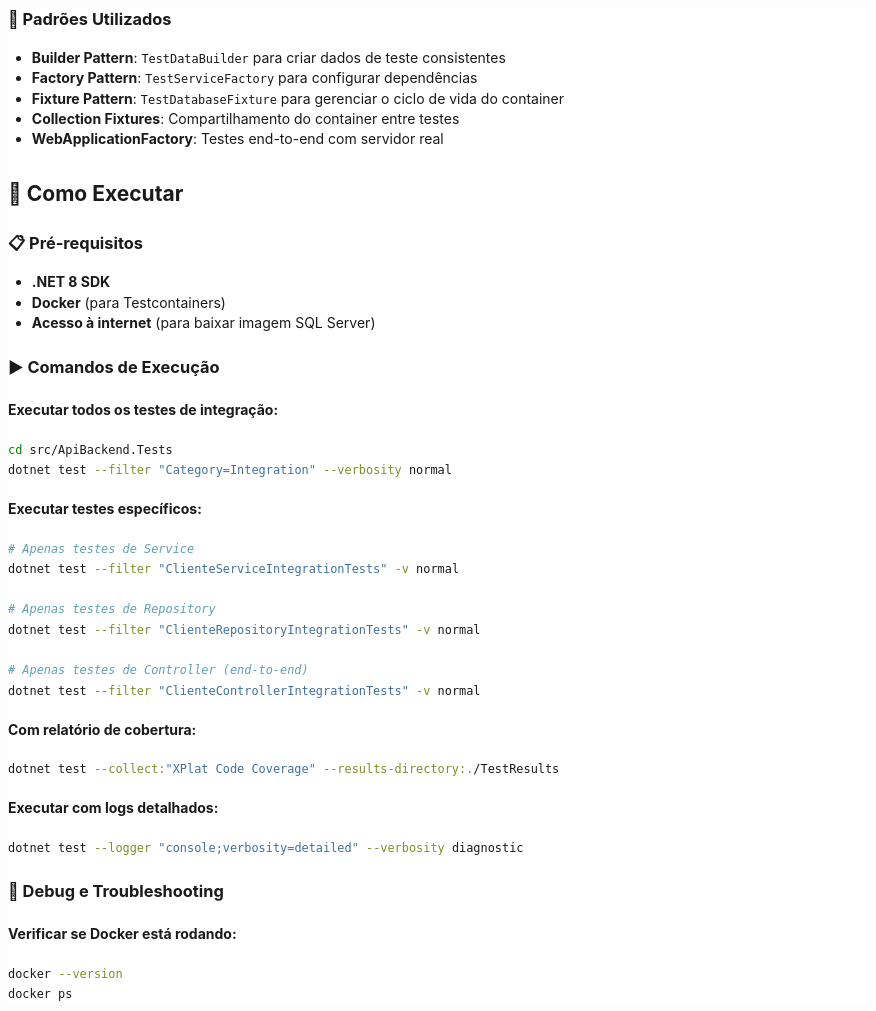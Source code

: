 ### 🎯 Padrões Utilizados
- **Builder Pattern**: `TestDataBuilder` para criar dados de teste consistentes
- **Factory Pattern**: `TestServiceFactory` para configurar dependências
- **Fixture Pattern**: `TestDatabaseFixture` para gerenciar o ciclo de vida do container
- **Collection Fixtures**: Compartilhamento do container entre testes
- **WebApplicationFactory**: Testes end-to-end com servidor real

## 🚀 Como Executar

### 📋 Pré-requisitos
- **.NET 8 SDK**
- **Docker** (para Testcontainers)
- **Acesso à internet** (para baixar imagem SQL Server)

### ▶️ Comandos de Execução

#### Executar todos os testes de integração:
```bash
cd src/ApiBackend.Tests
dotnet test --filter "Category=Integration" --verbosity normal
```

#### Executar testes específicos:
```bash
# Apenas testes de Service
dotnet test --filter "ClienteServiceIntegrationTests" -v normal

# Apenas testes de Repository  
dotnet test --filter "ClienteRepositoryIntegrationTests" -v normal

# Apenas testes de Controller (end-to-end)
dotnet test --filter "ClienteControllerIntegrationTests" -v normal
```

#### Com relatório de cobertura:
```bash
dotnet test --collect:"XPlat Code Coverage" --results-directory:./TestResults
```

#### Executar com logs detalhados:
```bash
dotnet test --logger "console;verbosity=detailed" --verbosity diagnostic
```

### 🐛 Debug e Troubleshooting

#### Verificar se Docker está rodando:
```bash
docker --version
docker ps
```
